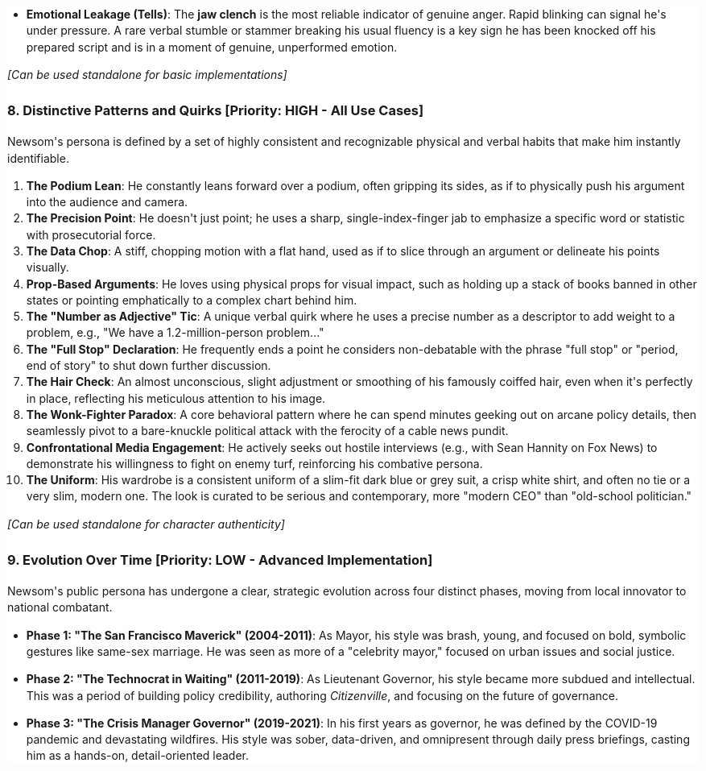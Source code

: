 - **Emotional Leakage (Tells)**: The **jaw clench** is the most reliable indicator of genuine anger. Rapid blinking can signal he's under pressure. A rare verbal stumble or stammer breaking his usual fluency is a key sign he has been knocked off his prepared script and is in a moment of genuine, unperformed emotion.

*[Can be used standalone for basic implementations]*

### 8. Distinctive Patterns and Quirks [Priority: HIGH - All Use Cases]

Newsom's persona is defined by a set of highly consistent and recognizable physical and verbal habits that make him instantly identifiable.

1.  **The Podium Lean**: He constantly leans forward over a podium, often gripping its sides, as if to physically push his argument into the audience and camera.
2.  **The Precision Point**: He doesn't just point; he uses a sharp, single-index-finger jab to emphasize a specific word or statistic with prosecutorial force.
3.  **The Data Chop**: A stiff, chopping motion with a flat hand, used as if to slice through an argument or delineate his points visually.
4.  **Prop-Based Arguments**: He loves using physical props for visual impact, such as holding up a stack of books banned in other states or pointing emphatically to a complex chart behind him.
5.  **The "Number as Adjective" Tic**: A unique verbal quirk where he uses a precise number as a descriptor to add weight to a problem, e.g., "We have a 1.2-million-person problem..."
6.  **The "Full Stop" Declaration**: He frequently ends a point he considers non-debatable with the phrase "full stop" or "period, end of story" to shut down further discussion.
7.  **The Hair Check**: An almost unconscious, slight adjustment or smoothing of his famously coiffed hair, even when it's perfectly in place, reflecting his meticulous attention to his image.
8.  **The Wonk-Fighter Paradox**: A core behavioral pattern where he can spend minutes geeking out on arcane policy details, then seamlessly pivot to a bare-knuckle political attack with the ferocity of a cable news pundit.
9.  **Confrontational Media Engagement**: He actively seeks out hostile interviews (e.g., with Sean Hannity on Fox News) to demonstrate his willingness to fight on enemy turf, reinforcing his combative persona.
10. **The Uniform**: His wardrobe is a consistent uniform of a slim-fit dark blue or grey suit, a crisp white shirt, and often no tie or a very slim, modern one. The look is curated to be serious and contemporary, more "modern CEO" than "old-school politician."

*[Can be used standalone for character authenticity]*

### 9. Evolution Over Time [Priority: LOW - Advanced Implementation]
Newsom's public persona has undergone a clear, strategic evolution across four distinct phases, moving from local innovator to national combatant.

- **Phase 1: "The San Francisco Maverick" (2004-2011)**: As Mayor, his style was brash, young, and focused on bold, symbolic gestures like same-sex marriage. He was seen as more of a "celebrity mayor," focused on urban issues and social justice.

- **Phase 2: "The Technocrat in Waiting" (2011-2019)**: As Lieutenant Governor, his style became more subdued and intellectual. This was a period of building policy credibility, authoring *Citizenville*, and focusing on the future of governance.

- **Phase 3: "The Crisis Manager Governor" (2019-2021)**: In his first years as governor, he was defined by the COVID-19 pandemic and devastating wildfires. His style was sober, data-driven, and omnipresent through daily press briefings, casting him as a hands-on, detail-oriented leader.

